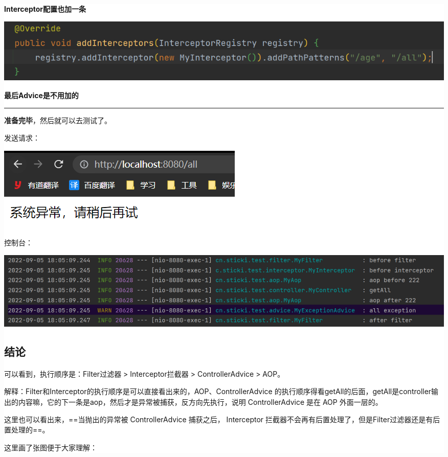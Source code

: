 **Interceptor配置也加一条**

![image-20220905180230039](image/image-20220905180230039.png)

**最后Advice是不用加的**

---

**准备完毕**，然后就可以去测试了。

发送请求：

![image-20220905180111774](image/image-20220905180111774.png)

控制台：

![image-20220905180525131](image/image-20220905180525131.png)

## 结论

可以看到，执行顺序是：Filter过滤器 > Interceptor拦截器 > ControllerAdvice > AOP。

解释：Filter和Interceptor的执行顺序是可以直接看出来的，AOP、ControllerAdvice 的执行顺序得看getAll的后面，getAll是controller输出的内容嘛，它的下一条是aop，然后才是异常被捕获，反方向先执行，说明 ControllerAdvice 是在 AOP 外面一层的。

这里也可以看出来，==当抛出的异常被 ControllerAdvice 捕获之后， Interceptor 拦截器不会再有后置处理了，但是Filter过滤器还是有后置处理的==。

这里画了张图便于大家理解：
